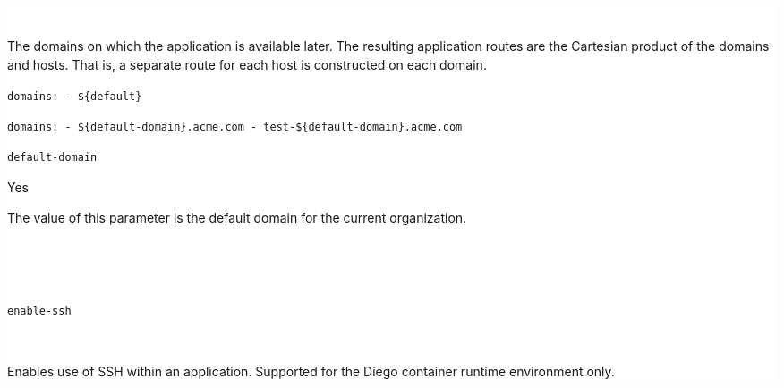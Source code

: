  

</td>
<td valign="top">

The domains on which the application is available later. The resulting application routes are the Cartesian product of the domains and hosts. That is, a separate route for each host is constructed on each domain.

</td>
<td valign="top">

`domains: - ${default}`

</td>
<td valign="top">

`domains: - ${default-domain}.acme.com - test-${default-domain}.acme.com`

</td>
</tr>
<tr>
<td valign="top">

`default-domain`

</td>
<td valign="top">

Yes

</td>
<td valign="top">

The value of this parameter is the default domain for the current organization.

</td>
<td valign="top">

 

</td>
<td valign="top">

 

</td>
</tr>
<tr>
<td valign="top">

`enable-ssh`

</td>
<td valign="top">

 

</td>
<td valign="top">

Enables use of SSH within an application. Supported for the Diego container runtime environment only.
